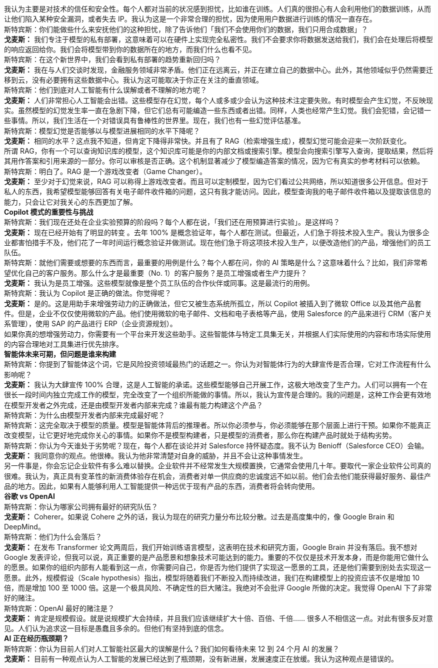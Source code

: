 我认为主要是对技术的信任和安全性。每个人都对当前的状况感到担忧，比如谁在训练。人们真的很担心有人会利用他们的数据训练，从而让他们陷入某种安全漏洞，或者失去
IP。我认为这是一个非常合理的担忧，因为使用用户数据进行训练的情况一直存在。  
斯特宾斯：你们能做些什么来安抚他们的这种担忧，除了告诉他们「我们不会使用你们的数据，我们只用合成数据」？  
**戈麦斯：**
我们专注于模型的私有部署，这意味着可以在硬件上实现完全私密性。我们不会要求你将数据发送给我们，我们会在处理后将模型的响应返回给你。我们会将模型带到你的数据所在的地方，而我们什么也看不见。  
斯特宾斯：在这个新世界中，我们会看到私有部署的趋势重新回归吗？  
**戈麦斯：**
我在与人们交谈时发现，金融服务领域非常矛盾。他们正在远离云，并正在建立自己的数据中心。此外，其他领域似乎仍然需要迁移到云，没有必要拥有这些数据中心。我认为这可能取决于你正在关注的垂直领域。  
斯特宾斯：他们到底对人工智能有什么误解或者不理解的地方呢？  
**戈麦斯：**
人们非常担心人工智能会出错。这些模型存在幻觉，每个人或多或少会认为这种技术注定要失败。有时模型会产生幻觉，不反映现实。虽然模型的幻觉发生率一直在急剧下降，但它们总有可能编造一些东西或者出错。同样，人类也经常产生幻觉。我们会犯错，会记错一些事情。所以，我们生活在一个对错误具有鲁棒性的世界里。现在，我们也有一些幻觉评估基准。  
斯特宾斯：模型幻觉是否能够以与模型进展相同的水平下降呢？  
**戈麦斯：** 相同的水平？这点我不知道，但肯定下降得非常快。并且有了 RAG（检索增强生成），模型幻觉可能会迎来一次阶跃变化。  
所谓
RAG，你有一个可以查询知识库的模型，这个知识库可能是你的内部文档或搜索引擎。模型会向搜索引擎写入查询，提取结果，然后将其用作答案和引用来源的一部分。你可以审核是否正确。这个机制显著减少了模型编造答案的情况，因为它有真实的参考材料可以依赖。  
斯特宾斯：明白了。RAG 是一个游戏改变者（Game Changer）。  
**戈麦斯：** 至少对于幻觉来说，RAG
可以称得上游戏改变者。而且可以定制模型，因为它们看过公共网络，所以知道很多公开信息。但对于私人的东西，我希望模型能够回答有关电子邮件收件箱的问题，这只有我才能访问。因此，模型查询我的电子邮件收件箱以及提取该信息的能力，只会让它对我关心的东西更加了解。  
**Copilot 模式的重要性与挑战**  
斯特宾斯：我们现在还处在企业实验预算的阶段吗？每个人都在说，「我们还在用预算进行实验」。是这样吗？  
**戈麦斯：** 现在已经开始有了明显的转变 。去年 100%
是概念验证年，每个人都在测试。但最近，人们急于将技术投入生产。我认为很多企业都害怕措手不及，他们花了一年时间运行概念验证并做测试。现在他们急于将这项技术投入生产，以便改造他们的产品，增强他们的员工队伍。  
斯特宾斯：就他们需要或想要的东西而言，最重要的用例是什么？每个人都在问，你的 AI
策略是什么？这意味着什么？比如，我们非常希望优化自己的客户服务。那么什么才是最重要（No. 1）的客户服务？是员工增强或者生产力提升？  
**戈麦斯：** 我认为是员工增强。这些模型就像是整个员工队伍的合作伙伴或同事。这是最流行的用例。  
斯特宾斯：我认为 Copilot 是正确的做法。你觉得呢？  
**戈麦斯：** 是的。这是用助手来增强劳动力的正确做法，但它又被生态系统所孤立，所以 Copilot 被插入到了微软 Office
以及其他产品套件。但是，企业不仅仅使用微软的产品。他们使用微软的电子邮件、文档和电子表格等产品，使用 Salesforce 的产品来进行
CRM（客户关系管理），使用 SAP 的产品进行 ERP（企业资源规划）。  
如果你真的想增强劳动力，你需要有一个平台来开发这些助手。这些智能体与特定工具集无关，并根据人们实际使用的内容和市场实际使用的内容合理地对工具集进行优先排序。  
**智能体未来可期，但问题是谁来构建**  
斯特宾斯：你提到了智能体这个词，它是风险投资领域最热门的话题之一。你认为对智能体行为的大肆宣传是否合理，它对工作流程有什么影响呢？  
**戈麦斯：** 我认为大肆宣传 100%
合理，这是人工智能的承诺。这些模型能够自己开展工作，这极大地改变了生产力。人们可以拥有一个在很长一段时间内独立完成工作的模型，完全改变了一个组织所能做的事情。所以，我认为宣传是合理的。我的问题是，这种工作会更有效地在模型开发者之外完成，还是由模型开发者内部来完成？谁最有能力构建这个产品？  
斯特宾斯：为什么由模型开发者内部来完成最好呢？  
斯特宾斯：这完全取决于模型的质量。模型是智能体背后的推理者。所以你必须参与，你必须能够在那个层面上进行干预。如果你不能真正改变模型，让它更好地完成你关心的事情。如果你不是模型构建者，只是模型的消费者，那么你在构建产品时就处于结构劣势。  
斯特宾斯：你认为今天谁处于劣势呢？现在，每个人都在谈论并对 Salesforce 持怀疑态度。我不认为 Benioff（Salesforce CEO）会输。  
**戈麦斯：** 我同意你的观点。他很棒。我认为他非常清楚对自身的威胁，并且不会让这种事情发生。  
另一件事是，你会忘记企业软件有多么难以替换。企业软件并不经常发生大规模置换，它通常会使用几十年。要取代一家企业软件公司真的很难。我认为，真正具有变革性的新消费体验存在机会，消费者对单一供应商的忠诚度远不如以前。他们会去他们能获得最好服务、最佳产品的地方。因此，如果有人能够利用人工智能提供一种远优于现有产品的东西，消费者将会转向使用。  
**谷歌 vs OpenAI**  
斯特宾斯：你认为哪家公司拥有最好的研究队伍？  
**戈麦斯：** Coherer。如果说 Cohere 之外的话，我认为现在的研究力量分布比较分散。过去是高度集中的，像 Google Brain 和
DeepMind。  
斯特宾斯：他们为什么会落后？  
**戈麦斯：** 在发布 Transformer 论文两周后，我们开始训练语言模型，这表明在技术和研究方面，Google Brain 并没有落后。我不想对
Google
发表评论，但我可以说，真正重要的是产品愿景和想象技术可能达到的能力。重要的不仅仅是技术开发本身，而是你能用它做什么的愿景。如果你的组织内部有人能看到这一点，你需要问自己，你是否为他们提供了实现这一愿景的工具，还是他们需要到别处去实现这一愿景。此外，规模假设（Scale
hypothesis）指出，模型将随着我们不断投入而持续改进，我们在构建模型上的投资应该不仅是增加 10 倍，而是增加 100 至 1000
倍。这是一个极具风险、不确定性的巨大赌注。我绝对不会批评 Google 所做的决定。我觉得 OpenAI 下了非常好的赌注。  
斯特宾斯：OpenAI 最好的赌注是？  
**戈麦斯：** 肯定是规模假设。就是说规模扩大会持续，并且我们应该继续扩大十倍、百倍、千倍……
很多人不相信这一点。对此有很多反对意见。人们认为追求这一目标是愚蠢且多余的。但他们有坚持到底的信念。  
**AI 正在经历瓶颈期？**  
斯特宾斯：你认为目前人们对人工智能社区最大的误解是什么？我们如何看待未来 12 到 24 个月 AI 的发展？  
**戈麦斯：** 目前有一种观点认为人工智能的发展已经达到了瓶颈期，没有新进展，发展速度正在放缓。我认为这种观点是错误的。  